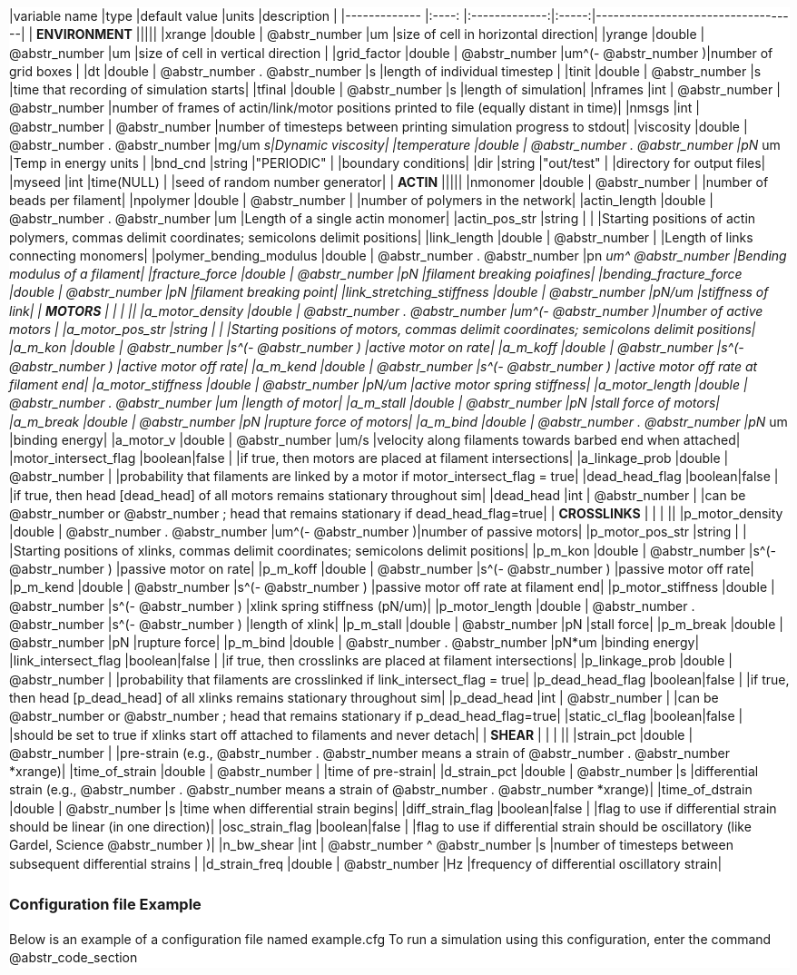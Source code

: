 |variable name |type |default value |units |description | |------------- |:----: |:-------------:|:-----:|-----------------------------------| | **ENVIRONMENT** ||||| |xrange |double | @abstr_number |um |size of cell in horizontal direction| |yrange |double | @abstr_number |um |size of cell in vertical direction | |grid_factor |double | @abstr_number |um^(- @abstr_number )|number of grid boxes | |dt |double | @abstr_number . @abstr_number |s |length of individual timestep | |tinit |double | @abstr_number |s |time that recording of simulation starts| |tfinal |double | @abstr_number |s |length of simulation| |nframes |int | @abstr_number | @abstr_number |number of frames of actin/link/motor positions printed to file (equally distant in time)| |nmsgs |int | @abstr_number | @abstr_number |number of timesteps between printing simulation progress to stdout| |viscosity |double | @abstr_number . @abstr_number |mg/um _s|Dynamic viscosity| |temperature |double | @abstr_number . @abstr_number |pN_ um |Temp in energy units | |bnd_cnd |string |"PERIODIC" | |boundary conditions| |dir |string |"out/test" | |directory for output files| |myseed |int |time(NULL) | |seed of random number generator| | **ACTIN** ||||| |nmonomer |double | @abstr_number | |number of beads per filament| |npolymer |double | @abstr_number | |number of polymers in the network| |actin_length |double | @abstr_number . @abstr_number |um |Length of a single actin monomer| |actin_pos_str |string | | |Starting positions of actin polymers, commas delimit coordinates; semicolons delimit positions| |link_length |double | @abstr_number | |Length of links connecting monomers| |polymer_bending_modulus |double | @abstr_number . @abstr_number |pn _um^ @abstr_number |Bending modulus of a filament| |fracture_force |double | @abstr_number |pN |filament breaking poiafines| |bending_fracture_force |double | @abstr_number |pN |filament breaking point| |link_stretching_stiffness |double | @abstr_number |pN/um |stiffness of link| | **MOTORS** | | | || |a_motor_density |double | @abstr_number . @abstr_number |um^(- @abstr_number )|number of active motors | |a_motor_pos_str |string | | |Starting positions of motors, commas delimit coordinates; semicolons delimit positions| |a_m_kon |double | @abstr_number |s^(- @abstr_number ) |active motor on rate| |a_m_koff |double | @abstr_number |s^(- @abstr_number ) |active motor off rate| |a_m_kend |double | @abstr_number |s^(- @abstr_number ) |active motor off rate at filament end| |a_motor_stiffness |double | @abstr_number |pN/um |active motor spring stiffness| |a_motor_length |double | @abstr_number . @abstr_number |um |length of motor| |a_m_stall |double | @abstr_number |pN |stall force of motors| |a_m_break |double | @abstr_number |pN |rupture force of motors| |a_m_bind |double | @abstr_number . @abstr_number |pN_ um |binding energy| |a_motor_v |double | @abstr_number |um/s |velocity along filaments towards barbed end when attached| |motor_intersect_flag |boolean|false | |if true, then motors are placed at filament intersections| |a_linkage_prob |double | @abstr_number | |probability that filaments are linked by a motor if motor_intersect_flag = true| |dead_head_flag |boolean|false | |if true, then head [dead_head] of all motors remains stationary throughout sim| |dead_head |int | @abstr_number | |can be @abstr_number or @abstr_number ; head that remains stationary if dead_head_flag=true| | **CROSSLINKS** | | | || |p_motor_density |double | @abstr_number . @abstr_number |um^(- @abstr_number )|number of passive motors| |p_motor_pos_str |string | | |Starting positions of xlinks, commas delimit coordinates; semicolons delimit positions| |p_m_kon |double | @abstr_number |s^(- @abstr_number ) |passive motor on rate| |p_m_koff |double | @abstr_number |s^(- @abstr_number ) |passive motor off rate| |p_m_kend |double | @abstr_number |s^(- @abstr_number ) |passive motor off rate at filament end| |p_motor_stiffness |double | @abstr_number |s^(- @abstr_number ) |xlink spring stiffness (pN/um)| |p_motor_length |double | @abstr_number . @abstr_number |s^(- @abstr_number ) |length of xlink| |p_m_stall |double | @abstr_number |pN |stall force| |p_m_break |double | @abstr_number |pN |rupture force| |p_m_bind |double | @abstr_number . @abstr_number |pN*um |binding energy| |link_intersect_flag |boolean|false | |if true, then crosslinks are placed at filament intersections| |p_linkage_prob |double | @abstr_number | |probability that filaments are crosslinked if link_intersect_flag = true| |p_dead_head_flag |boolean|false | |if true, then head [p_dead_head] of all xlinks remains stationary throughout sim| |p_dead_head |int | @abstr_number | |can be @abstr_number or @abstr_number ; head that remains stationary if p_dead_head_flag=true| |static_cl_flag |boolean|false | |should be set to true if xlinks start off attached to filaments and never detach| | **SHEAR** | | | || |strain_pct |double | @abstr_number | |pre-strain (e.g., @abstr_number . @abstr_number means a strain of @abstr_number . @abstr_number *xrange)| |time_of_strain |double | @abstr_number | |time of pre-strain| |d_strain_pct |double | @abstr_number |s |differential strain (e.g., @abstr_number . @abstr_number means a strain of @abstr_number . @abstr_number *xrange)| |time_of_dstrain |double | @abstr_number |s |time when differential strain begins| |diff_strain_flag |boolean|false | |flag to use if differential strain should be linear (in one direction)| |osc_strain_flag |boolean|false | |flag to use if differential strain should be oscillatory (like Gardel, Science @abstr_number )| |n_bw_shear |int | @abstr_number ^ @abstr_number |s |number of timesteps between subsequent differential strains | |d_strain_freq |double | @abstr_number |Hz |frequency of differential oscillatory strain|

### Configuration file Example

Below is an example of a configuration file named example.cfg To run a simulation using this configuration, enter the command @abstr_code_section 

